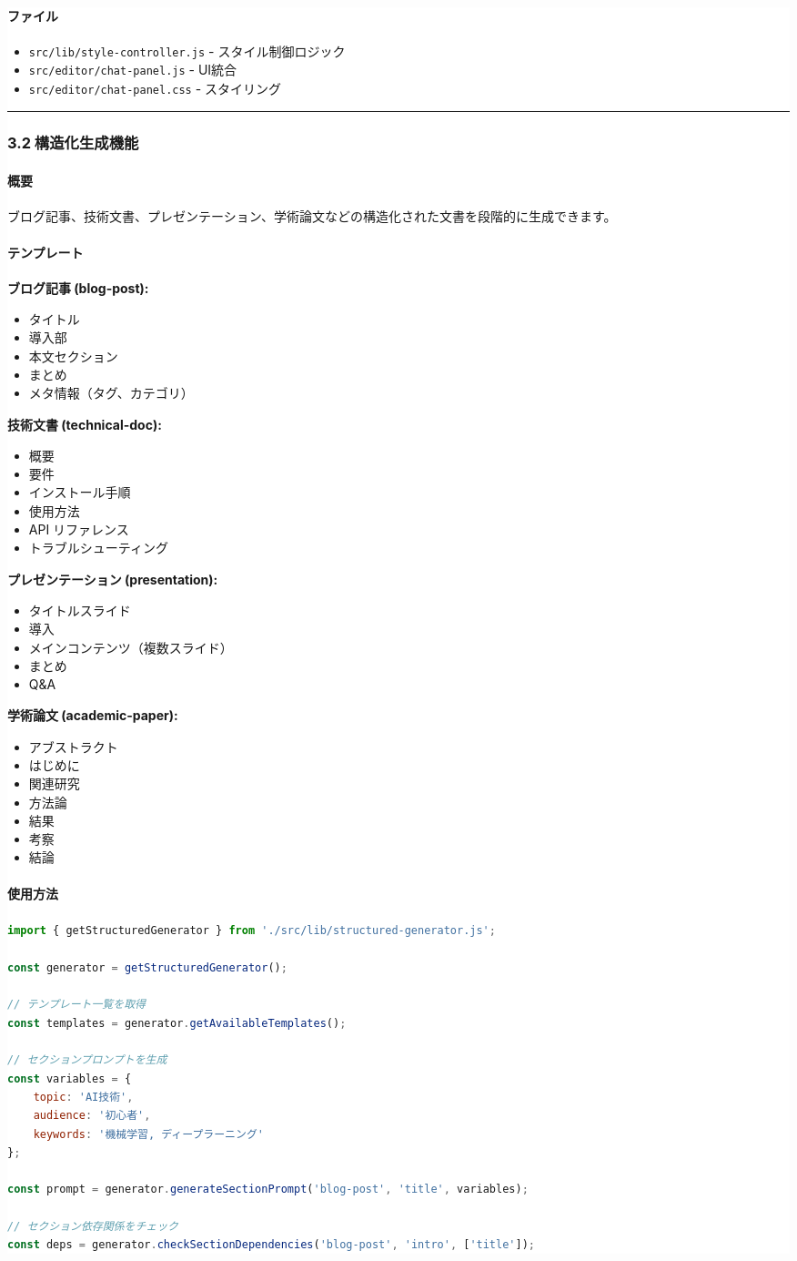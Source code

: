 #### ファイル
- `src/lib/style-controller.js` - スタイル制御ロジック
- `src/editor/chat-panel.js` - UI統合
- `src/editor/chat-panel.css` - スタイリング

---

### 3.2 構造化生成機能

#### 概要
ブログ記事、技術文書、プレゼンテーション、学術論文などの構造化された文書を段階的に生成できます。

#### テンプレート

**ブログ記事 (blog-post):**
- タイトル
- 導入部
- 本文セクション
- まとめ
- メタ情報（タグ、カテゴリ）

**技術文書 (technical-doc):**
- 概要
- 要件
- インストール手順
- 使用方法
- API リファレンス
- トラブルシューティング

**プレゼンテーション (presentation):**
- タイトルスライド
- 導入
- メインコンテンツ（複数スライド）
- まとめ
- Q&A

**学術論文 (academic-paper):**
- アブストラクト
- はじめに
- 関連研究
- 方法論
- 結果
- 考察
- 結論

#### 使用方法

```javascript
import { getStructuredGenerator } from './src/lib/structured-generator.js';

const generator = getStructuredGenerator();

// テンプレート一覧を取得
const templates = generator.getAvailableTemplates();

// セクションプロンプトを生成
const variables = {
    topic: 'AI技術',
    audience: '初心者',
    keywords: '機械学習, ディープラーニング'
};

const prompt = generator.generateSectionPrompt('blog-post', 'title', variables);

// セクション依存関係をチェック
const deps = generator.checkSectionDependencies('blog-post', 'intro', ['title']);
```